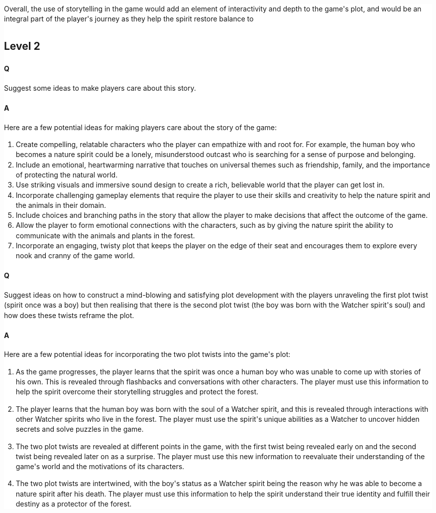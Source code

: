 Overall, the use of storytelling in the game would add an element of interactivity and depth to the game's plot, and would be an integral part of the player's journey as they help the spirit restore balance to

## Level 2

#### Q
Suggest some ideas to make players care about this story.

#### A
Here are a few potential ideas for making players care about the story of the game:

1.  Create compelling, relatable characters who the player can empathize with and root for. For example, the human boy who becomes a nature spirit could be a lonely, misunderstood outcast who is searching for a sense of purpose and belonging.
2.  Include an emotional, heartwarming narrative that touches on universal themes such as friendship, family, and the importance of protecting the natural world.
3.  Use striking visuals and immersive sound design to create a rich, believable world that the player can get lost in.
4.  Incorporate challenging gameplay elements that require the player to use their skills and creativity to help the nature spirit and the animals in their domain.
5.  Include choices and branching paths in the story that allow the player to make decisions that affect the outcome of the game.
6.  Allow the player to form emotional connections with the characters, such as by giving the nature spirit the ability to communicate with the animals and plants in the forest.
7.  Incorporate an engaging, twisty plot that keeps the player on the edge of their seat and encourages them to explore every nook and cranny of the game world.

#### Q
Suggest ideas on how to construct a mind-blowing and satisfying plot development with the players unraveling the first plot twist (spirit once was a boy) but then realising that there is the second plot twist (the boy was born with the Watcher spirit's soul) and how does these twists reframe the plot.

#### A
Here are a few potential ideas for incorporating the two plot twists into the game's plot:

1.  As the game progresses, the player learns that the spirit was once a human boy who was unable to come up with stories of his own. This is revealed through flashbacks and conversations with other characters. The player must use this information to help the spirit overcome their storytelling struggles and protect the forest.
    
2.  The player learns that the human boy was born with the soul of a Watcher spirit, and this is revealed through interactions with other Watcher spirits who live in the forest. The player must use the spirit's unique abilities as a Watcher to uncover hidden secrets and solve puzzles in the game.
    
3.  The two plot twists are revealed at different points in the game, with the first twist being revealed early on and the second twist being revealed later on as a surprise. The player must use this new information to reevaluate their understanding of the game's world and the motivations of its characters.
    
4.  The two plot twists are intertwined, with the boy's status as a Watcher spirit being the reason why he was able to become a nature spirit after his death. The player must use this information to help the spirit understand their true identity and fulfill their destiny as a protector of the forest.
    
